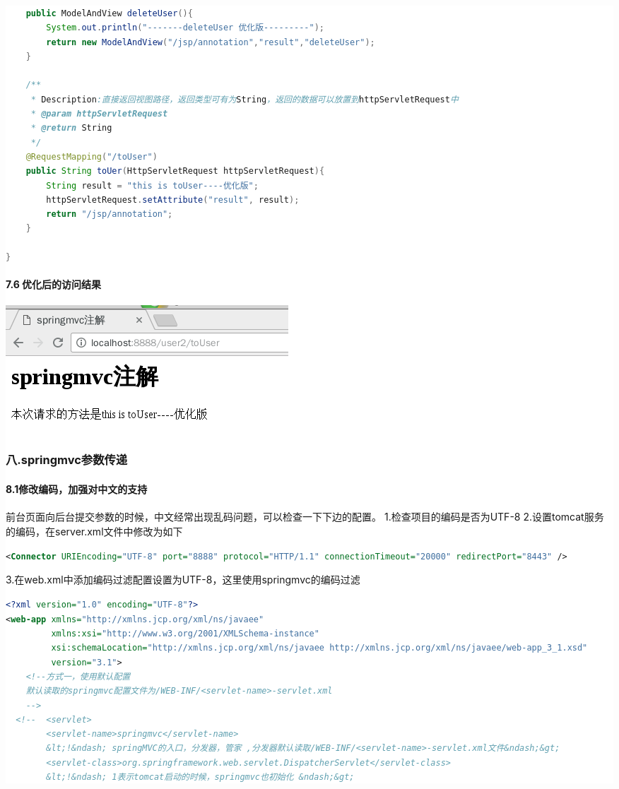 ```java
    public ModelAndView deleteUser(){
        System.out.println("-------deleteUser 优化版---------");
        return new ModelAndView("/jsp/annotation","result","deleteUser");
    }

    /**
     * Description:直接返回视图路径，返回类型可有为String，返回的数据可以放置到httpServletRequest中
     * @param httpServletRequest
     * @return String
     */
    @RequestMapping("/toUser")
    public String toUer(HttpServletRequest httpServletRequest){
        String result = "this is toUser----优化版";
        httpServletRequest.setAttribute("result", result);
        return "/jsp/annotation";
    }

}

```

####  7.6 优化后的访问结果
![](../images/spring/springmvc/springmvc-annotation2.png)  




### 八.springmvc参数传递


#### 8.1修改编码，加强对中文的支持
前台页面向后台提交参数的时候，中文经常出现乱码问题，可以检查一下下边的配置。
1.检查项目的编码是否为UTF-8
2.设置tomcat服务的编码，在server.xml文件中修改为如下

```xml
<Connector URIEncoding="UTF-8" port="8888" protocol="HTTP/1.1" connectionTimeout="20000" redirectPort="8443" />
```

3.在web.xml中添加编码过滤配置设置为UTF-8，这里使用springmvc的编码过滤

```xml
<?xml version="1.0" encoding="UTF-8"?>
<web-app xmlns="http://xmlns.jcp.org/xml/ns/javaee"
         xmlns:xsi="http://www.w3.org/2001/XMLSchema-instance"
         xsi:schemaLocation="http://xmlns.jcp.org/xml/ns/javaee http://xmlns.jcp.org/xml/ns/javaee/web-app_3_1.xsd"
         version="3.1">
    <!--方式一，使用默认配置
    默认读取的springmvc配置文件为/WEB-INF/<servlet-name>-servlet.xml
    -->
  <!--  <servlet>
        <servlet-name>springmvc</servlet-name>
        &lt;!&ndash; springMVC的入口，分发器，管家 ,分发器默认读取/WEB-INF/<servlet-name>-servlet.xml文件&ndash;&gt;
        <servlet-class>org.springframework.web.servlet.DispatcherServlet</servlet-class>
        &lt;!&ndash; 1表示tomcat启动的时候，springmvc也初始化 &ndash;&gt;
```